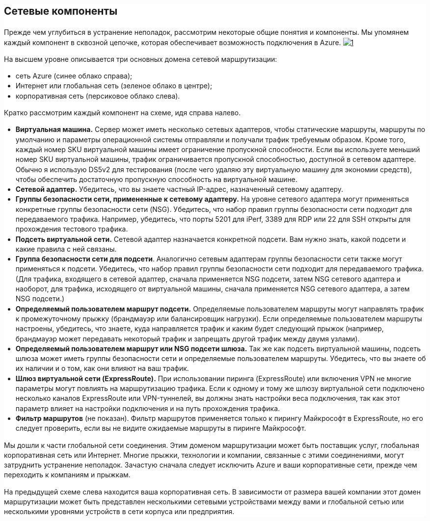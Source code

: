 ## <a name="network-components"></a>Сетевые компоненты
Прежде чем углубиться в устранение неполадок, рассмотрим некоторые общие понятия и компоненты. Мы упомянем каждый компонент в сквозной цепочке, которая обеспечивает возможность подключения в Azure.
[![1]][1]

На высшем уровне описывается три основных домена сетевой маршрутизации:

- сеть Azure (синее облако справа);
- Интернет или глобальная сеть (зеленое облако в центре);
- корпоративная сеть (персиковое облако слева).

Кратко рассмотрим каждый компонент на схеме, идя справа налево.
 - **Виртуальная машина.** Сервер может иметь несколько сетевых адаптеров, чтобы статические маршруты, маршруты по умолчанию и параметры операционной системы отправляли и получали трафик требуемым образом. Кроме того, каждый номер SKU виртуальной машины имеет ограничение пропускной способности. Если вы используете меньший номер SKU виртуальной машины, трафик ограничивается пропускной способностью, доступной в сетевом адаптере. Обычно я использую DS5v2 для тестирования (после чего удаляю эту виртуальную машину для экономии средств), чтобы обеспечить достаточную пропускную способность на виртуальной машине.
 - **Сетевой адаптер.** Убедитесь, что вы знаете частный IP-адрес, назначенный сетевому адаптеру.
 - **Группы безопасности сети, примененные к сетевому адаптеру.** На уровне сетевого адаптера могут применяться конкретные группы безопасности сети (NSG). Убедитесь, что набор правил группы безопасности сети подходит для передаваемого трафика. Например, убедитесь, что порты 5201 для iPerf, 3389 для RDP или 22 для SSH открыты для прохождения тестового трафика.
 - **Подсеть виртуальной сети.** Сетевой адаптер назначается конкретной подсети. Вам нужно знать, какой подсети и какие правила с ней связаны.
 - **Группа безопасности сети для подсети**. Аналогично сетевым адаптерам группы безопасности сети также могут применяться к подсети. Убедитесь, что набор правил группы безопасности сети подходит для передаваемого трафика. (Для трафика, входящего в сетевой адаптер, сначала применяется NSG подсети, затем NSG сетевого адаптера и наоборот, для трафика, исходящего от виртуальной машины, сначала применяется NSG сетевого адаптера, а затем NSG подсети.)
 - **Определяемый пользователем маршрут подсети.** Определяемые пользователем маршруты могут направлять трафик к промежуточному прыжку (брандмауэр или балансировщик нагрузки). Если определяемые пользователем маршруты настроены, убедитесь, что знаете, куда направляется трафик и каким будет следующий прыжок (например, брандмауэр может передавать некоторый трафик и запрещать другой трафик между двумя узлами).
 - **Определяемый пользователем маршрут или NSG подсети шлюза.** Так же как подсеть виртуальной машины, подсеть шлюза может иметь группы безопасности сети и определяемые пользователем маршруты. Убедитесь, что вы знаете об их наличии и о том, как они влияют на ваш трафик.
 - **Шлюз виртуальной сети (ExpressRoute).** При использовании пиринга (ExpressRoute) или включения VPN не многие параметры могут повлиять на маршрутизацию трафика. Если к одному и тому же шлюзу виртуальной сети подключено несколько каналов ExpressRoute или VPN-туннелей, вы должны знать настройки веса подключения, так как этот параметр влияет на настройки подключения и на путь прохождения трафика.
 - **Фильтр маршрутов** (не показан). Фильтр маршрутов применяется только к пирингу Майкрософт в ExpressRoute, но его следует проверить, если вы не видите ожидаемые маршруты в пиринге Майкрософт. 

Мы дошли к части глобальной сети соединения. Этим доменом маршрутизации может быть поставщик услуг, глобальная корпоративная сеть или Интернет. Многие прыжки, технологии и компании, связанные с этими соединениями, могут затруднить устранение неполадок. Зачастую сначала следует исключить Azure и ваши корпоративные сети, прежде чем переходить к компаниям и прыжкам.

На предыдущей схеме слева находится ваша корпоративная сеть. В зависимости от размера вашей компании этот домен маршрутизации может быть представлен несколькими сетевыми устройствами между вами и глобальной сетью или несколькими уровнями устройств в сети корпуса или предприятия.


[1]: ./media/expressroute-troubleshooting-network-performance/network-components.png "компоненты сети Azure"
[2]: ./media/expressroute-troubleshooting-network-performance/expressroute-troubleshooting.png "поиск проблем с ExpressRoute"
[3]: ./media/expressroute-troubleshooting-network-performance/test-diagram.png "среда тестирования производительности"
[4]: ./media/expressroute-troubleshooting-network-performance/powershell-output.png "выходные данные PowerShell"
[Performance Doc]: https://github.com/Azure/NetworkMonitoring/blob/master/AzureCT/PerformanceTesting.md
[Availability Doc]: https://github.com/Azure/NetworkMonitoring/blob/master/AzureCT/AvailabilityTesting.md
[Network Docs]: https://docs.microsoft.com/azure/index#pivot=services&panel=network
[Ticket Link]: https://portal.azure.com/#blade/Microsoft_Azure_Support/HelpAndSupportBlade/overview
[ACT]: http://aka.ms/AzCT